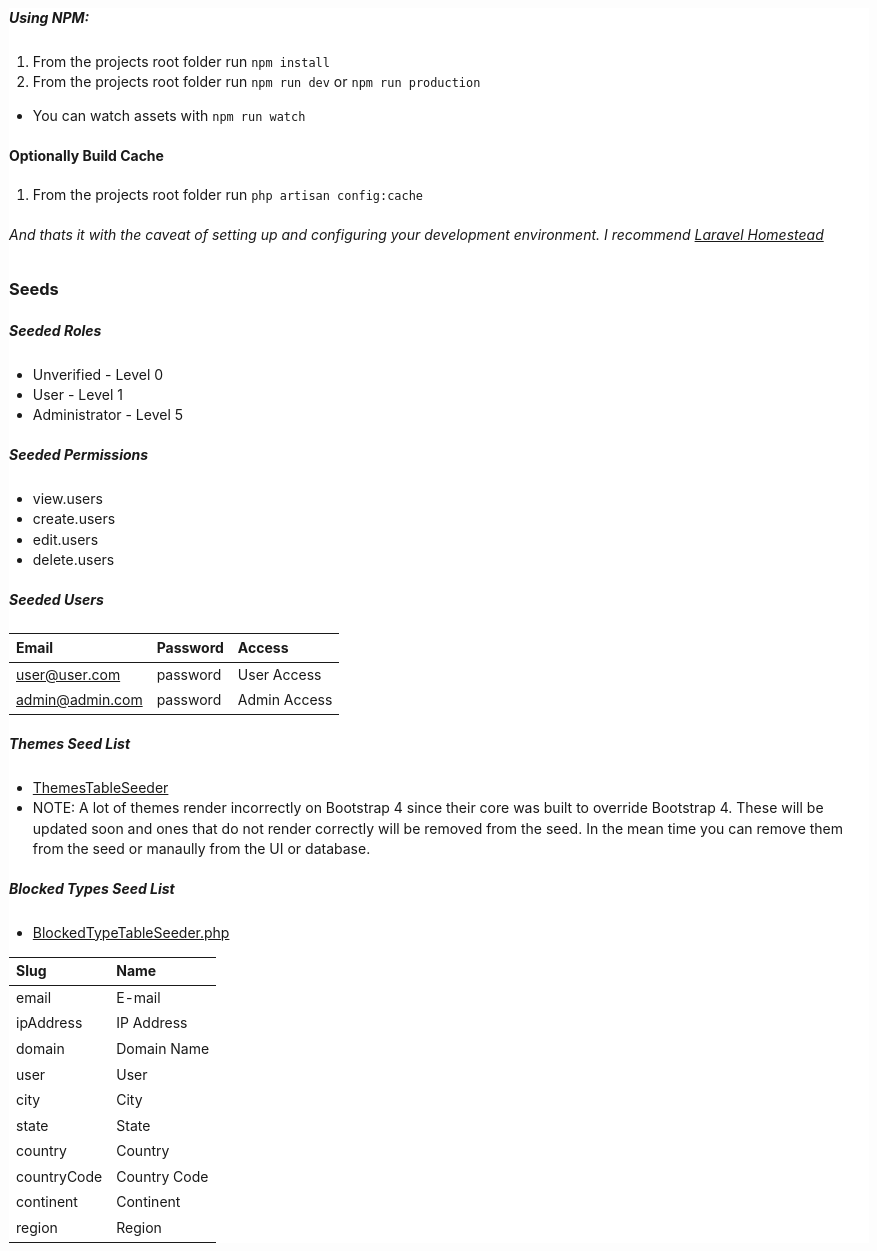 ##### Using NPM:
1. From the projects root folder run `npm install`
2. From the projects root folder run `npm run dev` or `npm run production`
  * You can watch assets with `npm run watch`

#### Optionally Build Cache
1. From the projects root folder run `php artisan config:cache`

###### And thats it with the caveat of setting up and configuring your development environment. I recommend [Laravel Homestead](https://laravel.com/docs/master/homestead)

### Seeds
##### Seeded Roles
  * Unverified - Level 0
  * User  - Level 1
  * Administrator - Level 5

##### Seeded Permissions
  * view.users
  * create.users
  * edit.users
  * delete.users

##### Seeded Users

|Email|Password|Access|
|:------------|:------------|:------------|
|user@user.com|password|User Access|
|admin@admin.com|password|Admin Access|

##### Themes Seed List
  * [ThemesTableSeeder](https://github.com/jeremykenedy/laravel-auth/blob/master/database/seeds/ThemesTableSeeder.php)
  * NOTE: A lot of themes render incorrectly on Bootstrap 4 since their core was built to override Bootstrap 4. These will be updated soon and ones that do not render correctly will be removed from the seed. In the mean time you can remove them from the seed or manaully from the UI or database.

##### Blocked Types Seed List
  * [BlockedTypeTableSeeder.php](https://github.com/jeremykenedy/laravel-auth/blob/master/database/seeds/BlockedTypeTableSeeder.php)

|Slug|Name|
|:------------|:------------|
|email|E-mail|
|ipAddress|IP Address|
|domain|Domain Name|
|user|User|
|city|City|
|state|State|
|country|Country|
|countryCode|Country Code|
|continent|Continent|
|region|Region|
